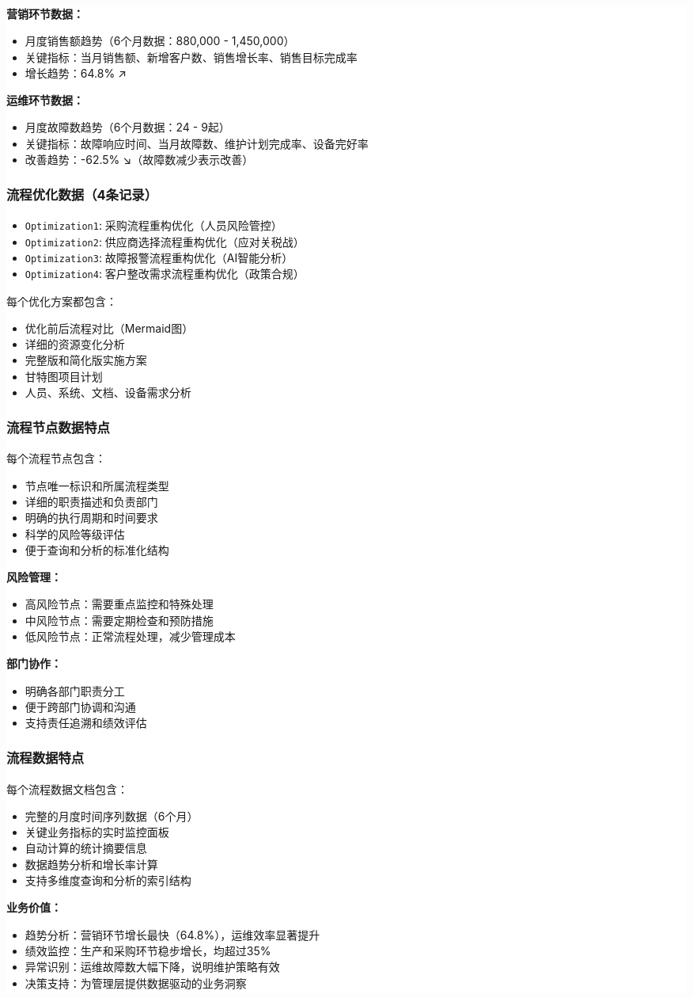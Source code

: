**营销环节数据：**
- 月度销售额趋势（6个月数据：880,000 - 1,450,000）
- 关键指标：当月销售额、新增客户数、销售增长率、销售目标完成率
- 增长趋势：64.8% ↗️

**运维环节数据：**
- 月度故障数趋势（6个月数据：24 - 9起）
- 关键指标：故障响应时间、当月故障数、维护计划完成率、设备完好率
- 改善趋势：-62.5% ↘️（故障数减少表示改善）

### 流程优化数据（4条记录）
- `Optimization1`: 采购流程重构优化（人员风险管控）
- `Optimization2`: 供应商选择流程重构优化（应对关税战）
- `Optimization3`: 故障报警流程重构优化（AI智能分析）
- `Optimization4`: 客户整改需求流程重构优化（政策合规）

每个优化方案都包含：
- 优化前后流程对比（Mermaid图）
- 详细的资源变化分析
- 完整版和简化版实施方案
- 甘特图项目计划
- 人员、系统、文档、设备需求分析 

### 流程节点数据特点
每个流程节点包含：
- 节点唯一标识和所属流程类型
- 详细的职责描述和负责部门
- 明确的执行周期和时间要求
- 科学的风险等级评估
- 便于查询和分析的标准化结构

**风险管理：**
- 高风险节点：需要重点监控和特殊处理
- 中风险节点：需要定期检查和预防措施
- 低风险节点：正常流程处理，减少管理成本

**部门协作：**
- 明确各部门职责分工
- 便于跨部门协调和沟通
- 支持责任追溯和绩效评估

### 流程数据特点
每个流程数据文档包含：
- 完整的月度时间序列数据（6个月）
- 关键业务指标的实时监控面板
- 自动计算的统计摘要信息
- 数据趋势分析和增长率计算
- 支持多维度查询和分析的索引结构

**业务价值：**
- 趋势分析：营销环节增长最快（64.8%），运维效率显著提升
- 绩效监控：生产和采购环节稳步增长，均超过35%
- 异常识别：运维故障数大幅下降，说明维护策略有效
- 决策支持：为管理层提供数据驱动的业务洞察
